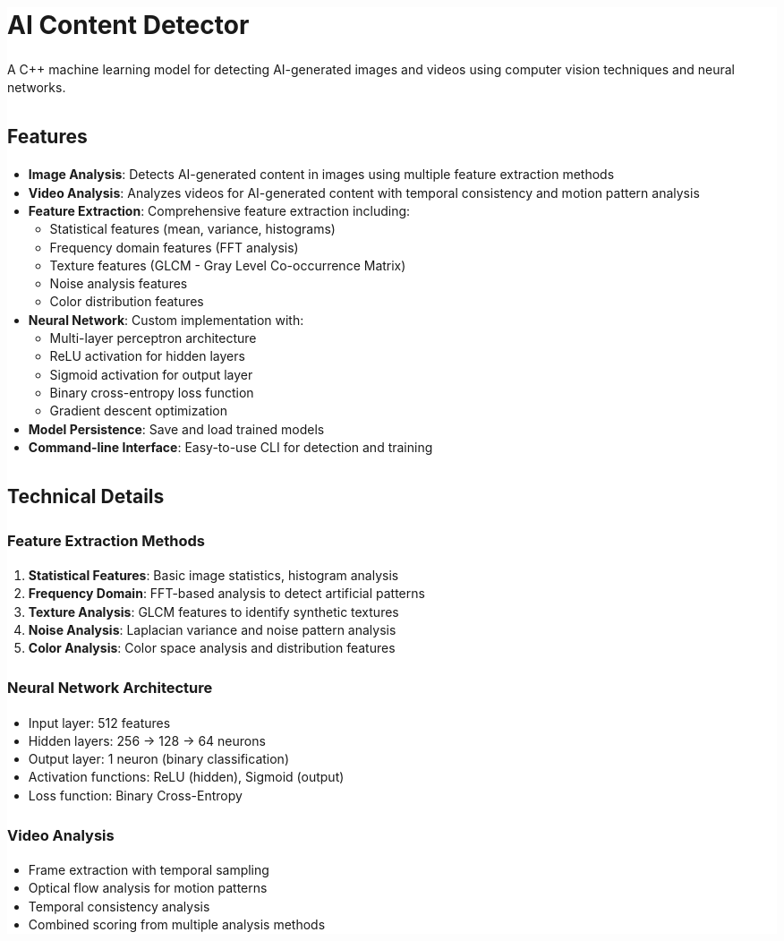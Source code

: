 # AI Content Detector

A C++ machine learning model for detecting AI-generated images and videos using computer vision techniques and neural networks.

## Features

- **Image Analysis**: Detects AI-generated content in images using multiple feature extraction methods
- **Video Analysis**: Analyzes videos for AI-generated content with temporal consistency and motion pattern analysis
- **Feature Extraction**: Comprehensive feature extraction including:
  - Statistical features (mean, variance, histograms)
  - Frequency domain features (FFT analysis)
  - Texture features (GLCM - Gray Level Co-occurrence Matrix)
  - Noise analysis features
  - Color distribution features
- **Neural Network**: Custom implementation with:
  - Multi-layer perceptron architecture
  - ReLU activation for hidden layers
  - Sigmoid activation for output layer
  - Binary cross-entropy loss function
  - Gradient descent optimization
- **Model Persistence**: Save and load trained models
- **Command-line Interface**: Easy-to-use CLI for detection and training

## Technical Details

### Feature Extraction Methods

1. **Statistical Features**: Basic image statistics, histogram analysis
2. **Frequency Domain**: FFT-based analysis to detect artificial patterns
3. **Texture Analysis**: GLCM features to identify synthetic textures
4. **Noise Analysis**: Laplacian variance and noise pattern analysis
5. **Color Analysis**: Color space analysis and distribution features

### Neural Network Architecture

- Input layer: 512 features
- Hidden layers: 256 → 128 → 64 neurons
- Output layer: 1 neuron (binary classification)
- Activation functions: ReLU (hidden), Sigmoid (output)
- Loss function: Binary Cross-Entropy

### Video Analysis

- Frame extraction with temporal sampling
- Optical flow analysis for motion patterns
- Temporal consistency analysis
- Combined scoring from multiple analysis methods
